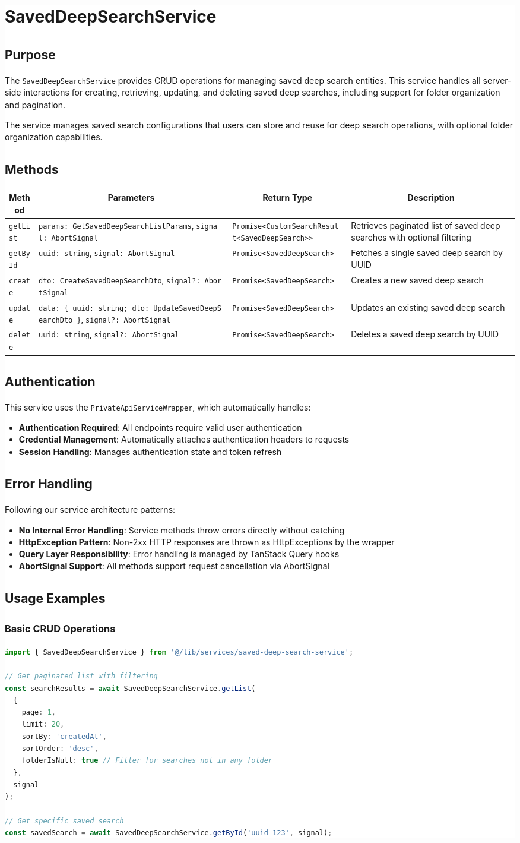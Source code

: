 # SavedDeepSearchService

## Purpose

The `SavedDeepSearchService` provides CRUD operations for managing saved deep search entities. This service handles all server-side interactions for creating, retrieving, updating, and deleting saved deep searches, including support for folder organization and pagination.

The service manages saved search configurations that users can store and reuse for deep search operations, with optional folder organization capabilities.

## Methods

| Method | Parameters | Return Type | Description |
|--------|------------|-------------|-------------|
| `getList` | `params: GetSavedDeepSearchListParams`, `signal: AbortSignal` | `Promise<CustomSearchResult<SavedDeepSearch>>` | Retrieves paginated list of saved deep searches with optional filtering |
| `getById` | `uuid: string`, `signal: AbortSignal` | `Promise<SavedDeepSearch>` | Fetches a single saved deep search by UUID |
| `create` | `dto: CreateSavedDeepSearchDto`, `signal?: AbortSignal` | `Promise<SavedDeepSearch>` | Creates a new saved deep search |
| `update` | `data: { uuid: string; dto: UpdateSavedDeepSearchDto }`, `signal?: AbortSignal` | `Promise<SavedDeepSearch>` | Updates an existing saved deep search |
| `delete` | `uuid: string`, `signal?: AbortSignal` | `Promise<SavedDeepSearch>` | Deletes a saved deep search by UUID |

## Authentication

This service uses the `PrivateApiServiceWrapper`, which automatically handles:
- **Authentication Required**: All endpoints require valid user authentication
- **Credential Management**: Automatically attaches authentication headers to requests
- **Session Handling**: Manages authentication state and token refresh

## Error Handling

Following our service architecture patterns:
- **No Internal Error Handling**: Service methods throw errors directly without catching
- **HttpException Pattern**: Non-2xx HTTP responses are thrown as HttpExceptions by the wrapper
- **Query Layer Responsibility**: Error handling is managed by TanStack Query hooks
- **AbortSignal Support**: All methods support request cancellation via AbortSignal

## Usage Examples

### Basic CRUD Operations

```typescript
import { SavedDeepSearchService } from '@/lib/services/saved-deep-search-service';

// Get paginated list with filtering
const searchResults = await SavedDeepSearchService.getList(
  {
    page: 1,
    limit: 20,
    sortBy: 'createdAt',
    sortOrder: 'desc',
    folderIsNull: true // Filter for searches not in any folder
  },
  signal
);

// Get specific saved search
const savedSearch = await SavedDeepSearchService.getById('uuid-123', signal);

```